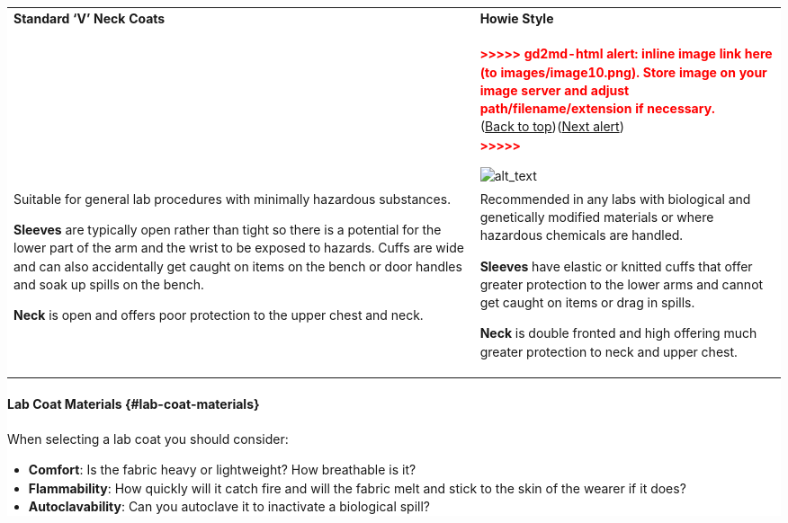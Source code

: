 
<table>
  <tr>
   <td><strong>Standard ‘V’ Neck Coats</strong>
   </td>
   <td><strong>Howie Style</strong>
   </td>
  </tr>
  <tr>
   <td>
   </td>
   <td>

<p id="gdcalert10" ><span style="color: red; font-weight: bold">>>>>>  gd2md-html alert: inline image link here (to images/image10.png). Store image on your image server and adjust path/filename/extension if necessary. </span><br>(<a href="#">Back to top</a>)(<a href="#gdcalert11">Next alert</a>)<br><span style="color: red; font-weight: bold">>>>>> </span></p>


<img src="images/image10.png" width="" alt="alt_text" title="image_tooltip">

   </td>
  </tr>
  <tr>
   <td>Suitable for general lab procedures with minimally hazardous substances.
<p>
 
<p>
<strong>Sleeves</strong> are typically open rather than tight so there is a potential for the lower part of the arm and the wrist to be exposed to hazards. Cuffs are wide and can also accidentally get caught on items on the bench or door handles and soak up spills on the bench. 
<p>
<strong>Neck</strong> is open and offers poor protection to the upper chest and neck.  
   </td>
   <td>Recommended in any labs with biological and genetically modified materials or where hazardous chemicals are handled. 
<p>
<strong>Sleeves</strong> have elastic or knitted cuffs that offer greater protection to the lower arms and cannot get caught on items or drag in spills.
<p>
<strong>Neck</strong> is double fronted and high offering much greater protection to neck and upper chest. 
   </td>
  </tr>
</table>



#### Lab Coat Materials {#lab-coat-materials}

When selecting a lab coat you should consider:



*   **Comfort**: Is the fabric heavy or lightweight? How breathable is it?
*   **Flammability**: How quickly will it catch fire and will the fabric melt and stick to the skin of the wearer if it does?
*   **Autoclavability**: Can you autoclave it to inactivate a biological spill?
